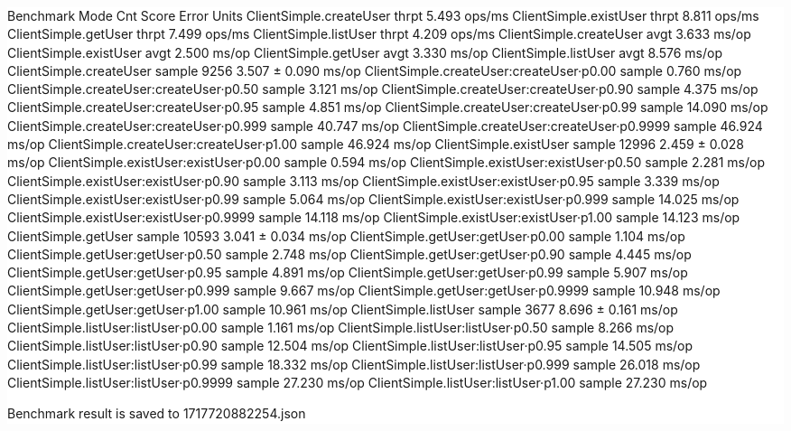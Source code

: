 Benchmark                                     Mode    Cnt   Score   Error   Units
ClientSimple.createUser                      thrpt          5.493          ops/ms
ClientSimple.existUser                       thrpt          8.811          ops/ms
ClientSimple.getUser                         thrpt          7.499          ops/ms
ClientSimple.listUser                        thrpt          4.209          ops/ms
ClientSimple.createUser                       avgt          3.633           ms/op
ClientSimple.existUser                        avgt          2.500           ms/op
ClientSimple.getUser                          avgt          3.330           ms/op
ClientSimple.listUser                         avgt          8.576           ms/op
ClientSimple.createUser                     sample   9256   3.507 ± 0.090   ms/op
ClientSimple.createUser:createUser·p0.00    sample          0.760           ms/op
ClientSimple.createUser:createUser·p0.50    sample          3.121           ms/op
ClientSimple.createUser:createUser·p0.90    sample          4.375           ms/op
ClientSimple.createUser:createUser·p0.95    sample          4.851           ms/op
ClientSimple.createUser:createUser·p0.99    sample         14.090           ms/op
ClientSimple.createUser:createUser·p0.999   sample         40.747           ms/op
ClientSimple.createUser:createUser·p0.9999  sample         46.924           ms/op
ClientSimple.createUser:createUser·p1.00    sample         46.924           ms/op
ClientSimple.existUser                      sample  12996   2.459 ± 0.028   ms/op
ClientSimple.existUser:existUser·p0.00      sample          0.594           ms/op
ClientSimple.existUser:existUser·p0.50      sample          2.281           ms/op
ClientSimple.existUser:existUser·p0.90      sample          3.113           ms/op
ClientSimple.existUser:existUser·p0.95      sample          3.339           ms/op
ClientSimple.existUser:existUser·p0.99      sample          5.064           ms/op
ClientSimple.existUser:existUser·p0.999     sample         14.025           ms/op
ClientSimple.existUser:existUser·p0.9999    sample         14.118           ms/op
ClientSimple.existUser:existUser·p1.00      sample         14.123           ms/op
ClientSimple.getUser                        sample  10593   3.041 ± 0.034   ms/op
ClientSimple.getUser:getUser·p0.00          sample          1.104           ms/op
ClientSimple.getUser:getUser·p0.50          sample          2.748           ms/op
ClientSimple.getUser:getUser·p0.90          sample          4.445           ms/op
ClientSimple.getUser:getUser·p0.95          sample          4.891           ms/op
ClientSimple.getUser:getUser·p0.99          sample          5.907           ms/op
ClientSimple.getUser:getUser·p0.999         sample          9.667           ms/op
ClientSimple.getUser:getUser·p0.9999        sample         10.948           ms/op
ClientSimple.getUser:getUser·p1.00          sample         10.961           ms/op
ClientSimple.listUser                       sample   3677   8.696 ± 0.161   ms/op
ClientSimple.listUser:listUser·p0.00        sample          1.161           ms/op
ClientSimple.listUser:listUser·p0.50        sample          8.266           ms/op
ClientSimple.listUser:listUser·p0.90        sample         12.504           ms/op
ClientSimple.listUser:listUser·p0.95        sample         14.505           ms/op
ClientSimple.listUser:listUser·p0.99        sample         18.332           ms/op
ClientSimple.listUser:listUser·p0.999       sample         26.018           ms/op
ClientSimple.listUser:listUser·p0.9999      sample         27.230           ms/op
ClientSimple.listUser:listUser·p1.00        sample         27.230           ms/op

Benchmark result is saved to 1717720882254.json

